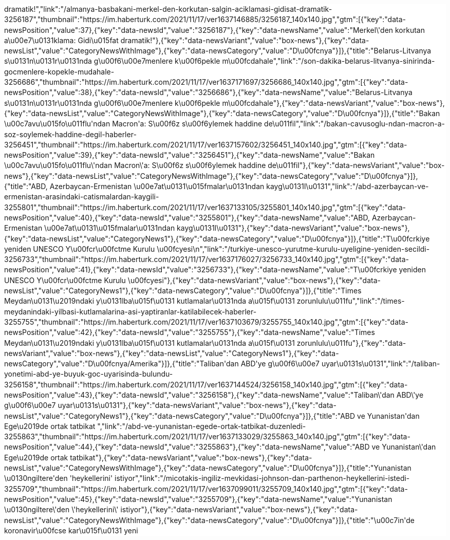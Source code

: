 dramatik!","link":"\/almanya-basbakani-merkel-den-korkutan-salgin-aciklamasi-gidisat-dramatik-3256187","thumbnail":"https:\/\/im.haberturk.com\/2021\/11\/17\/ver1637146885\/3256187_140x140.jpg","gtm":[{"key":"data-newsPosition","value":37},{"key":"data-newsId","value":"3256187"},{"key":"data-newsName","value":"Merkel\\'den korkutan a\u00e7\u0131klama: Gidi\u015fat dramatik!"},{"key":"data-newsVariant","value":"box-news"},{"key":"data-newsList","value":"CategoryNewsWithImage"},{"key":"data-newsCategory","value":"D\u00fcnya"}]},{"title":"Belarus-Litvanya s\u0131n\u0131r\u0131nda g\u00f6\u00e7menlere k\u00f6pekle m\u00fcdahale","link":"\/son-dakika-belarus-litvanya-sinirinda-gocmenlere-kopekle-mudahale-3256686","thumbnail":"https:\/\/im.haberturk.com\/2021\/11\/17\/ver1637171697\/3256686_140x140.jpg","gtm":[{"key":"data-newsPosition","value":38},{"key":"data-newsId","value":"3256686"},{"key":"data-newsName","value":"Belarus-Litvanya s\u0131n\u0131r\u0131nda g\u00f6\u00e7menlere k\u00f6pekle m\u00fcdahale"},{"key":"data-newsVariant","value":"box-news"},{"key":"data-newsList","value":"CategoryNewsWithImage"},{"key":"data-newsCategory","value":"D\u00fcnya"}]},{"title":"Bakan \u00c7avu\u015fo\u011flu'ndan Macron'a: S\u00f6z s\u00f6ylemek haddine de\u011fil","link":"\/bakan-cavusoglu-ndan-macron-a-soz-soylemek-haddine-degil-haberler-3256451","thumbnail":"https:\/\/im.haberturk.com\/2021\/11\/17\/ver1637157602\/3256451_140x140.jpg","gtm":[{"key":"data-newsPosition","value":39},{"key":"data-newsId","value":"3256451"},{"key":"data-newsName","value":"Bakan \u00c7avu\u015fo\u011flu\\'ndan Macron\\'a: S\u00f6z s\u00f6ylemek haddine de\u011fil"},{"key":"data-newsVariant","value":"box-news"},{"key":"data-newsList","value":"CategoryNewsWithImage"},{"key":"data-newsCategory","value":"D\u00fcnya"}]},{"title":"ABD, Azerbaycan-Ermenistan \u00e7at\u0131\u015fmalar\u0131ndan kayg\u0131l\u0131","link":"\/abd-azerbaycan-ve-ermenistan-arasindaki-catismalardan-kaygili-3255801","thumbnail":"https:\/\/im.haberturk.com\/2021\/11\/17\/ver1637133105\/3255801_140x140.jpg","gtm":[{"key":"data-newsPosition","value":40},{"key":"data-newsId","value":"3255801"},{"key":"data-newsName","value":"ABD, Azerbaycan-Ermenistan \u00e7at\u0131\u015fmalar\u0131ndan kayg\u0131l\u0131"},{"key":"data-newsVariant","value":"box-news"},{"key":"data-newsList","value":"CategoryNews1"},{"key":"data-newsCategory","value":"D\u00fcnya"}]},{"title":"T\u00fcrkiye yeniden UNESCO Y\u00fcr\u00fctme Kurulu \u00fcyesi\n","link":"\/turkiye-unesco-yurutme-kurulu-uyeligine-yeniden-secildi-3256733","thumbnail":"https:\/\/im.haberturk.com\/2021\/11\/17\/ver1637176027\/3256733_140x140.jpg","gtm":[{"key":"data-newsPosition","value":41},{"key":"data-newsId","value":"3256733"},{"key":"data-newsName","value":"T\u00fcrkiye yeniden UNESCO Y\u00fcr\u00fctme Kurulu \u00fcyesi"},{"key":"data-newsVariant","value":"box-news"},{"key":"data-newsList","value":"CategoryNews1"},{"key":"data-newsCategory","value":"D\u00fcnya"}]},{"title":"Times Meydan\u0131\u2019ndaki y\u0131lba\u015f\u0131 kutlamalar\u0131nda a\u015f\u0131 zorunlulu\u011fu","link":"\/times-meydanindaki-yilbasi-kutlamalarina-asi-yaptiranlar-katilabilecek-haberler-3255755","thumbnail":"https:\/\/im.haberturk.com\/2021\/11\/17\/ver1637103679\/3255755_140x140.jpg","gtm":[{"key":"data-newsPosition","value":42},{"key":"data-newsId","value":"3255755"},{"key":"data-newsName","value":"Times Meydan\u0131\u2019ndaki y\u0131lba\u015f\u0131 kutlamalar\u0131nda a\u015f\u0131 zorunlulu\u011fu"},{"key":"data-newsVariant","value":"box-news"},{"key":"data-newsList","value":"CategoryNews1"},{"key":"data-newsCategory","value":"D\u00fcnya\/Amerika"}]},{"title":"Taliban'dan ABD'ye g\u00f6\u00e7 uyar\u0131s\u0131","link":"\/taliban-yonetimi-abd-ye-buyuk-goc-uyarisinda-bulundu-3256158","thumbnail":"https:\/\/im.haberturk.com\/2021\/11\/17\/ver1637144524\/3256158_140x140.jpg","gtm":[{"key":"data-newsPosition","value":43},{"key":"data-newsId","value":"3256158"},{"key":"data-newsName","value":"Taliban\\'dan ABD\\'ye g\u00f6\u00e7 uyar\u0131s\u0131"},{"key":"data-newsVariant","value":"box-news"},{"key":"data-newsList","value":"CategoryNews1"},{"key":"data-newsCategory","value":"D\u00fcnya"}]},{"title":"ABD ve Yunanistan'dan Ege\u2019de ortak tatbikat ","link":"\/abd-ve-yunanistan-egede-ortak-tatbikat-duzenledi-3255863","thumbnail":"https:\/\/im.haberturk.com\/2021\/11\/17\/ver1637133029\/3255863_140x140.jpg","gtm":[{"key":"data-newsPosition","value":44},{"key":"data-newsId","value":"3255863"},{"key":"data-newsName","value":"ABD ve Yunanistan\\'dan Ege\u2019de ortak tatbikat"},{"key":"data-newsVariant","value":"box-news"},{"key":"data-newsList","value":"CategoryNewsWithImage"},{"key":"data-newsCategory","value":"D\u00fcnya"}]},{"title":"Yunanistan \u0130ngiltere'den 'heykellerini' istiyor","link":"\/micotakis-ingiliz-mevkidasi-johnson-dan-parthenon-heykellerini-istedi-3255709","thumbnail":"https:\/\/im.haberturk.com\/2021\/11\/17\/ver1637099011\/3255709_140x140.jpg","gtm":[{"key":"data-newsPosition","value":45},{"key":"data-newsId","value":"3255709"},{"key":"data-newsName","value":"Yunanistan \u0130ngiltere\\'den \\'heykellerini\\' istiyor"},{"key":"data-newsVariant","value":"box-news"},{"key":"data-newsList","value":"CategoryNewsWithImage"},{"key":"data-newsCategory","value":"D\u00fcnya"}]},{"title":"\u00c7in'de koronavir\u00fcse kar\u015f\u0131 yeni